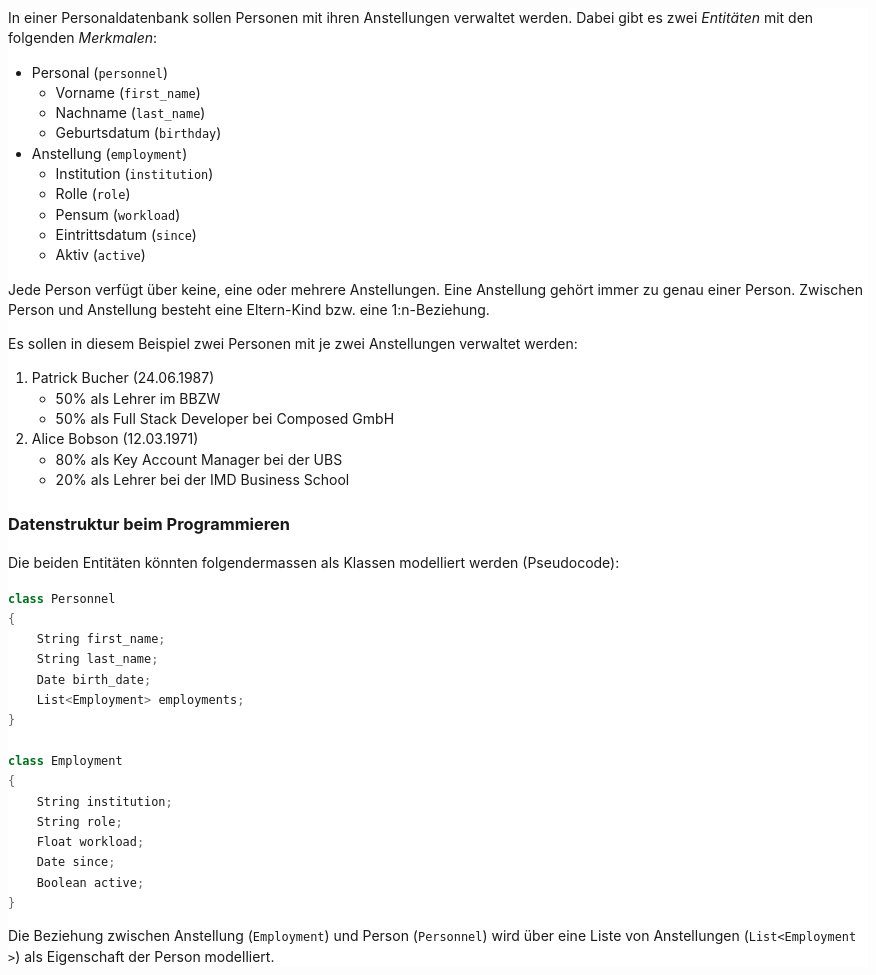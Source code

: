 In einer Personaldatenbank sollen Personen mit ihren Anstellungen verwaltet
werden. Dabei gibt es zwei _Entitäten_ mit den folgenden _Merkmalen_:

- Personal (`personnel`)
    - Vorname (`first_name`)
    - Nachname (`last_name`)
    - Geburtsdatum (`birthday`)
- Anstellung (`employment`)
    - Institution (`institution`)
    - Rolle (`role`)
    - Pensum (`workload`)
    - Eintrittsdatum (`since`)
    - Aktiv (`active`)

Jede Person verfügt über keine, eine oder mehrere Anstellungen. Eine Anstellung
gehört immer zu genau einer Person. Zwischen Person und Anstellung besteht eine
Eltern-Kind bzw. eine 1:n-Beziehung.

Es sollen in diesem Beispiel zwei Personen mit je zwei Anstellungen verwaltet
werden:

1. Patrick Bucher (24.06.1987)
    - 50% als Lehrer im BBZW
    - 50% als Full Stack Developer bei Composed GmbH
2. Alice Bobson (12.03.1971)
    - 80% als Key Account Manager bei der UBS
    - 20% als Lehrer bei der IMD Business School

### Datenstruktur beim Programmieren

Die beiden Entitäten könnten folgendermassen als Klassen modelliert werden
(Pseudocode):

```csharp
class Personnel
{
    String first_name;
    String last_name;
    Date birth_date;
    List<Employment> employments;
}

class Employment
{
    String institution;
    String role;
    Float workload;
    Date since;
    Boolean active;
}
```

Die Beziehung zwischen Anstellung (`Employment`) und Person (`Personnel`) wird
über eine Liste von Anstellungen (`List<Employment>`) als Eigenschaft der Person
modelliert.
